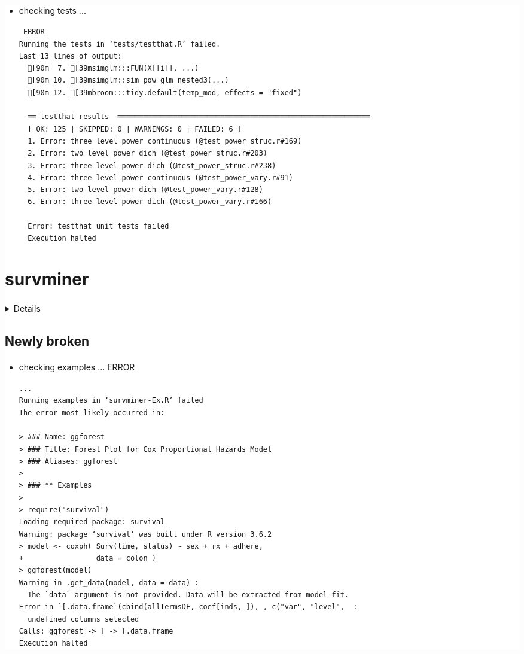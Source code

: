 *   checking tests ...
    ```
     ERROR
    Running the tests in ‘tests/testthat.R’ failed.
    Last 13 lines of output:
      [90m  7. [39msimglm:::FUN(X[[i]], ...)
      [90m 10. [39msimglm::sim_pow_glm_nested3(...)
      [90m 12. [39mbroom:::tidy.default(temp_mod, effects = "fixed")
      
      ══ testthat results  ═══════════════════════════════════════════════════════════
      [ OK: 125 | SKIPPED: 0 | WARNINGS: 0 | FAILED: 6 ]
      1. Error: three level power continuous (@test_power_struc.r#169) 
      2. Error: two level power dich (@test_power_struc.r#203) 
      3. Error: three level power dich (@test_power_struc.r#238) 
      4. Error: three level power continuous (@test_power_vary.r#91) 
      5. Error: two level power dich (@test_power_vary.r#128) 
      6. Error: three level power dich (@test_power_vary.r#166) 
      
      Error: testthat unit tests failed
      Execution halted
    ```

# survminer

<details></details>

## Newly broken

*   checking examples ... ERROR
    ```
    ...
    Running examples in ‘survminer-Ex.R’ failed
    The error most likely occurred in:
    
    > ### Name: ggforest
    > ### Title: Forest Plot for Cox Proportional Hazards Model
    > ### Aliases: ggforest
    > 
    > ### ** Examples
    > 
    > require("survival")
    Loading required package: survival
    Warning: package ‘survival’ was built under R version 3.6.2
    > model <- coxph( Surv(time, status) ~ sex + rx + adhere,
    +                 data = colon )
    > ggforest(model)
    Warning in .get_data(model, data = data) :
      The `data` argument is not provided. Data will be extracted from model fit.
    Error in `[.data.frame`(cbind(allTermsDF, coef[inds, ]), , c("var", "level",  : 
      undefined columns selected
    Calls: ggforest -> [ -> [.data.frame
    Execution halted
    ```
